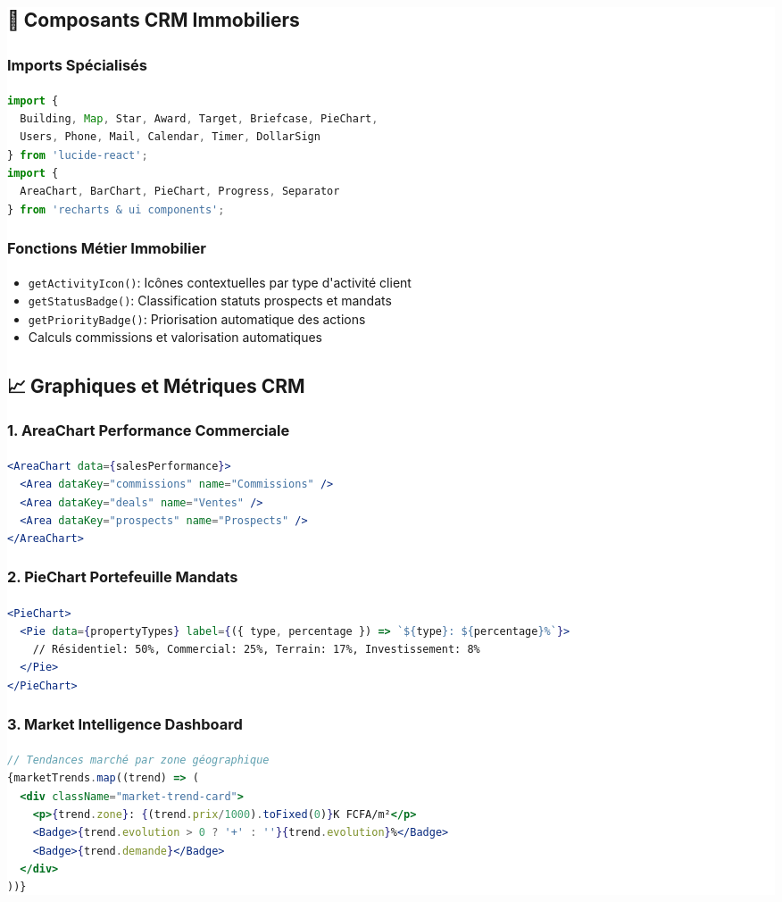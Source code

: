 ## 🔧 Composants CRM Immobiliers

### Imports Spécialisés
```jsx
import { 
  Building, Map, Star, Award, Target, Briefcase, PieChart,
  Users, Phone, Mail, Calendar, Timer, DollarSign
} from 'lucide-react';
import { 
  AreaChart, BarChart, PieChart, Progress, Separator
} from 'recharts & ui components';
```

### Fonctions Métier Immobilier
- `getActivityIcon()`: Icônes contextuelles par type d'activité client
- `getStatusBadge()`: Classification statuts prospects et mandats
- `getPriorityBadge()`: Priorisation automatique des actions
- Calculs commissions et valorisation automatiques

## 📈 Graphiques et Métriques CRM

### 1. AreaChart Performance Commerciale
```jsx
<AreaChart data={salesPerformance}>
  <Area dataKey="commissions" name="Commissions" />
  <Area dataKey="deals" name="Ventes" />
  <Area dataKey="prospects" name="Prospects" />
</AreaChart>
```

### 2. PieChart Portefeuille Mandats
```jsx
<PieChart>
  <Pie data={propertyTypes} label={({ type, percentage }) => `${type}: ${percentage}%`}>
    // Résidentiel: 50%, Commercial: 25%, Terrain: 17%, Investissement: 8%
  </Pie>
</PieChart>
```

### 3. Market Intelligence Dashboard
```jsx
// Tendances marché par zone géographique
{marketTrends.map((trend) => (
  <div className="market-trend-card">
    <p>{trend.zone}: {(trend.prix/1000).toFixed(0)}K FCFA/m²</p>
    <Badge>{trend.evolution > 0 ? '+' : ''}{trend.evolution}%</Badge>
    <Badge>{trend.demande}</Badge>
  </div>
))}
```
